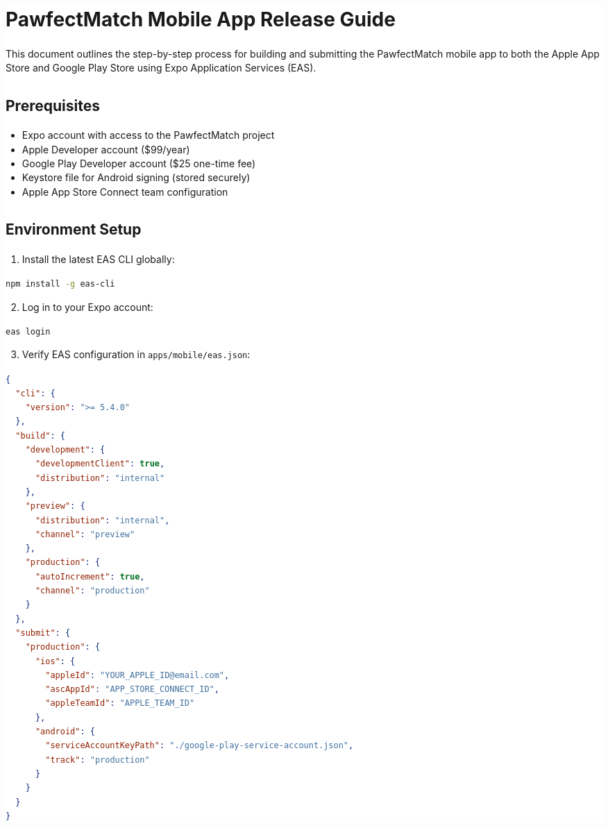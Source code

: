 # PawfectMatch Mobile App Release Guide

This document outlines the step-by-step process for building and submitting the PawfectMatch mobile app to both the Apple App Store and Google Play Store using Expo Application Services (EAS).

## Prerequisites

- Expo account with access to the PawfectMatch project
- Apple Developer account ($99/year)
- Google Play Developer account ($25 one-time fee)
- Keystore file for Android signing (stored securely)
- Apple App Store Connect team configuration

## Environment Setup

1. Install the latest EAS CLI globally:

```bash
npm install -g eas-cli
```

2. Log in to your Expo account:

```bash
eas login
```

3. Verify EAS configuration in `apps/mobile/eas.json`:

```json
{
  "cli": {
    "version": ">= 5.4.0"
  },
  "build": {
    "development": {
      "developmentClient": true,
      "distribution": "internal"
    },
    "preview": {
      "distribution": "internal",
      "channel": "preview"
    },
    "production": {
      "autoIncrement": true,
      "channel": "production"
    }
  },
  "submit": {
    "production": {
      "ios": {
        "appleId": "YOUR_APPLE_ID@email.com",
        "ascAppId": "APP_STORE_CONNECT_ID",
        "appleTeamId": "APPLE_TEAM_ID"
      },
      "android": {
        "serviceAccountKeyPath": "./google-play-service-account.json",
        "track": "production"
      }
    }
  }
}
```
